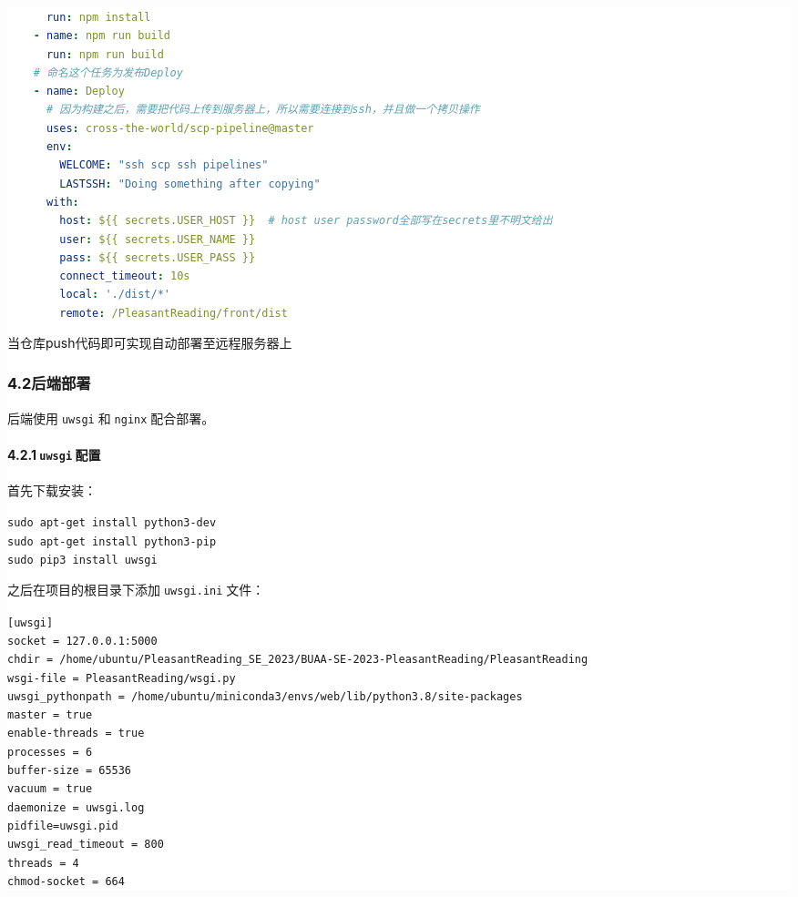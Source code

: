 ```yaml
      run: npm install
    - name: npm run build
      run: npm run build
    # 命名这个任务为发布Deploy
    - name: Deploy
      # 因为构建之后，需要把代码上传到服务器上，所以需要连接到ssh，并且做一个拷贝操作
      uses: cross-the-world/scp-pipeline@master
      env:
        WELCOME: "ssh scp ssh pipelines"
        LASTSSH: "Doing something after copying"
      with:
        host: ${{ secrets.USER_HOST }}	# host user password全部写在secrets里不明文给出
        user: ${{ secrets.USER_NAME }} 	
        pass: ${{ secrets.USER_PASS }}	
        connect_timeout: 10s
        local: './dist/*'
        remote: /PleasantReading/front/dist
```

当仓库push代码即可实现自动部署至远程服务器上

### 4.2后端部署

后端使用 `uwsgi` 和 `nginx` 配合部署。

#### 4.2.1 `uwsgi` 配置

首先下载安装：

```shell
sudo apt-get install python3-dev
sudo apt-get install python3-pip
sudo pip3 install uwsgi
```

之后在项目的根目录下添加 `uwsgi.ini` 文件：

```shell
[uwsgi]
socket = 127.0.0.1:5000
chdir = /home/ubuntu/PleasantReading_SE_2023/BUAA-SE-2023-PleasantReading/PleasantReading
wsgi-file = PleasantReading/wsgi.py
uwsgi_pythonpath = /home/ubuntu/miniconda3/envs/web/lib/python3.8/site-packages
master = true
enable-threads = true
processes = 6
buffer-size = 65536
vacuum = true
daemonize = uwsgi.log
pidfile=uwsgi.pid
uwsgi_read_timeout = 800
threads = 4
chmod-socket = 664
```
